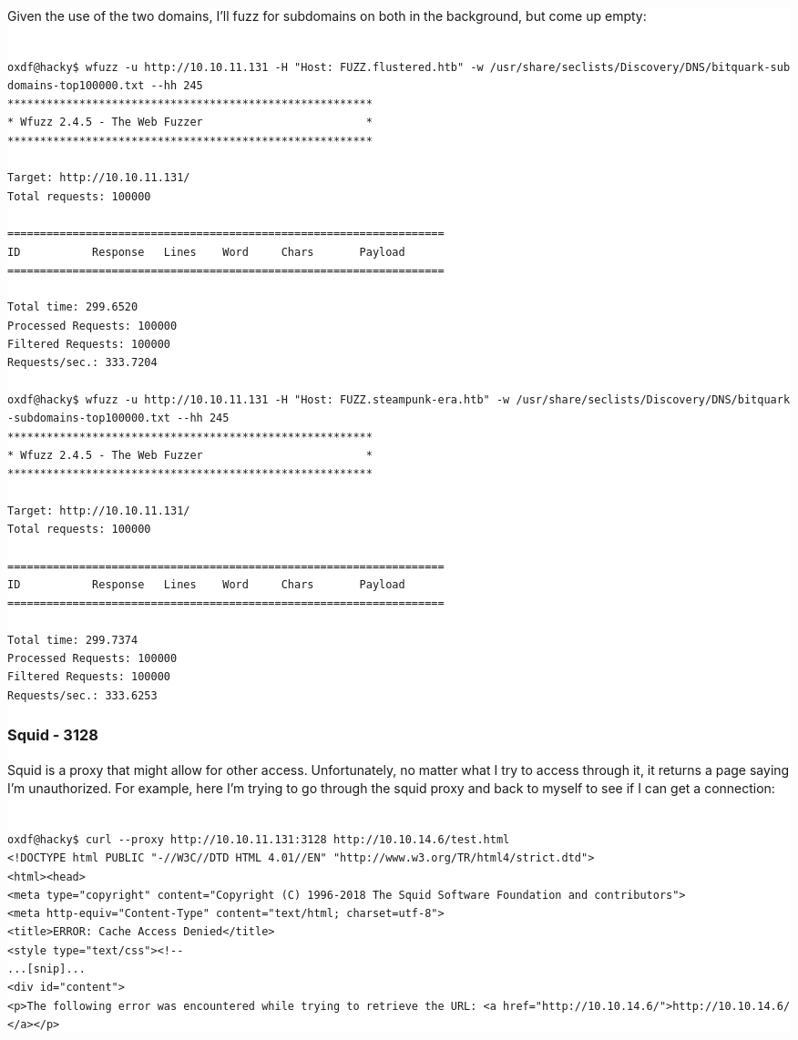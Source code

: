 Given the use of the two domains, I’ll fuzz for subdomains on both in the background, but come up empty:

```

oxdf@hacky$ wfuzz -u http://10.10.11.131 -H "Host: FUZZ.flustered.htb" -w /usr/share/seclists/Discovery/DNS/bitquark-subdomains-top100000.txt --hh 245
********************************************************
* Wfuzz 2.4.5 - The Web Fuzzer                         *
********************************************************

Target: http://10.10.11.131/
Total requests: 100000

===================================================================
ID           Response   Lines    Word     Chars       Payload
===================================================================

Total time: 299.6520
Processed Requests: 100000
Filtered Requests: 100000
Requests/sec.: 333.7204

oxdf@hacky$ wfuzz -u http://10.10.11.131 -H "Host: FUZZ.steampunk-era.htb" -w /usr/share/seclists/Discovery/DNS/bitquark-subdomains-top100000.txt --hh 245
********************************************************
* Wfuzz 2.4.5 - The Web Fuzzer                         *
********************************************************

Target: http://10.10.11.131/
Total requests: 100000

===================================================================
ID           Response   Lines    Word     Chars       Payload
===================================================================

Total time: 299.7374
Processed Requests: 100000
Filtered Requests: 100000
Requests/sec.: 333.6253

```

### Squid - 3128

Squid is a proxy that might allow for other access. Unfortunately, no matter what I try to access through it, it returns a page saying I’m unauthorized. For example, here I’m trying to go through the squid proxy and back to myself to see if I can get a connection:

```

oxdf@hacky$ curl --proxy http://10.10.11.131:3128 http://10.10.14.6/test.html
<!DOCTYPE html PUBLIC "-//W3C//DTD HTML 4.01//EN" "http://www.w3.org/TR/html4/strict.dtd">
<html><head>                                                                                                                            
<meta type="copyright" content="Copyright (C) 1996-2018 The Squid Software Foundation and contributors">
<meta http-equiv="Content-Type" content="text/html; charset=utf-8">
<title>ERROR: Cache Access Denied</title>
<style type="text/css"><!--
...[snip]...
<div id="content">
<p>The following error was encountered while trying to retrieve the URL: <a href="http://10.10.14.6/">http://10.10.14.6/</a></p>

```